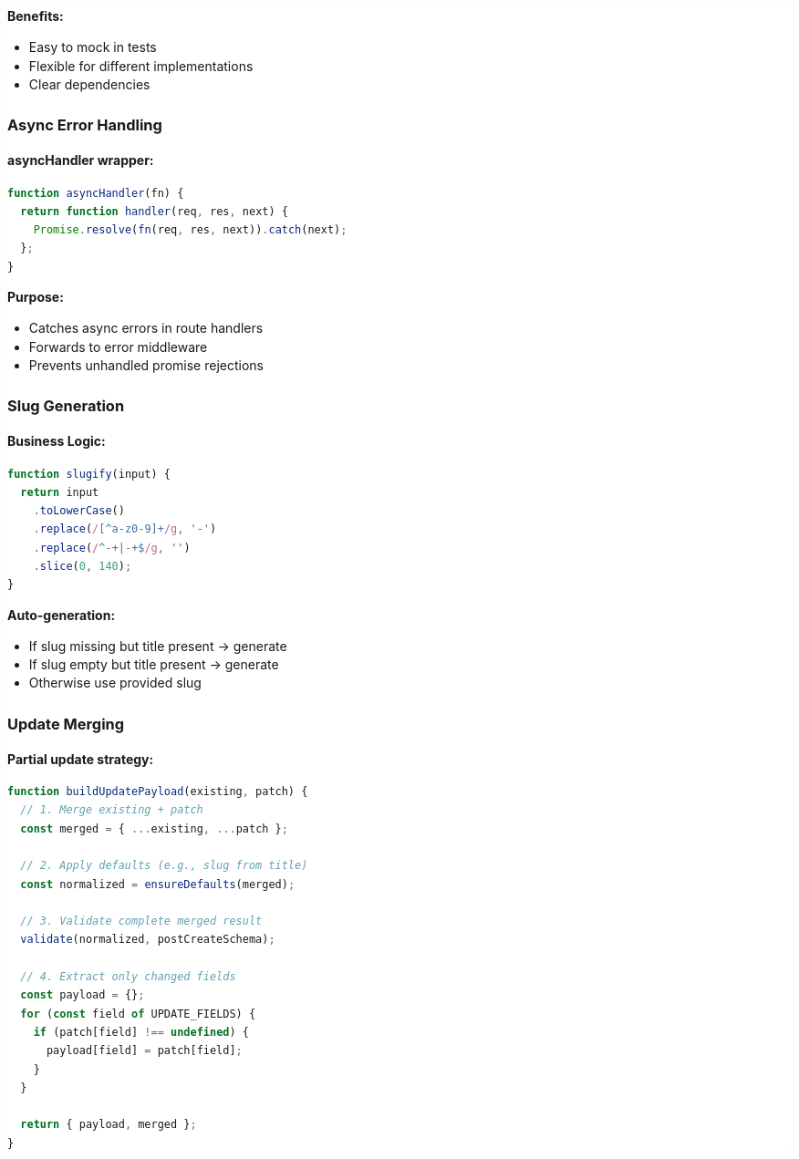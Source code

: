 **Benefits:**
- Easy to mock in tests
- Flexible for different implementations
- Clear dependencies

### Async Error Handling

**asyncHandler wrapper:**
```javascript
function asyncHandler(fn) {
  return function handler(req, res, next) {
    Promise.resolve(fn(req, res, next)).catch(next);
  };
}
```

**Purpose:**
- Catches async errors in route handlers
- Forwards to error middleware
- Prevents unhandled promise rejections

### Slug Generation

**Business Logic:**
```javascript
function slugify(input) {
  return input
    .toLowerCase()
    .replace(/[^a-z0-9]+/g, '-')
    .replace(/^-+|-+$/g, '')
    .slice(0, 140);
}
```

**Auto-generation:**
- If slug missing but title present → generate
- If slug empty but title present → generate
- Otherwise use provided slug

### Update Merging

**Partial update strategy:**
```javascript
function buildUpdatePayload(existing, patch) {
  // 1. Merge existing + patch
  const merged = { ...existing, ...patch };

  // 2. Apply defaults (e.g., slug from title)
  const normalized = ensureDefaults(merged);

  // 3. Validate complete merged result
  validate(normalized, postCreateSchema);

  // 4. Extract only changed fields
  const payload = {};
  for (const field of UPDATE_FIELDS) {
    if (patch[field] !== undefined) {
      payload[field] = patch[field];
    }
  }

  return { payload, merged };
}
```
